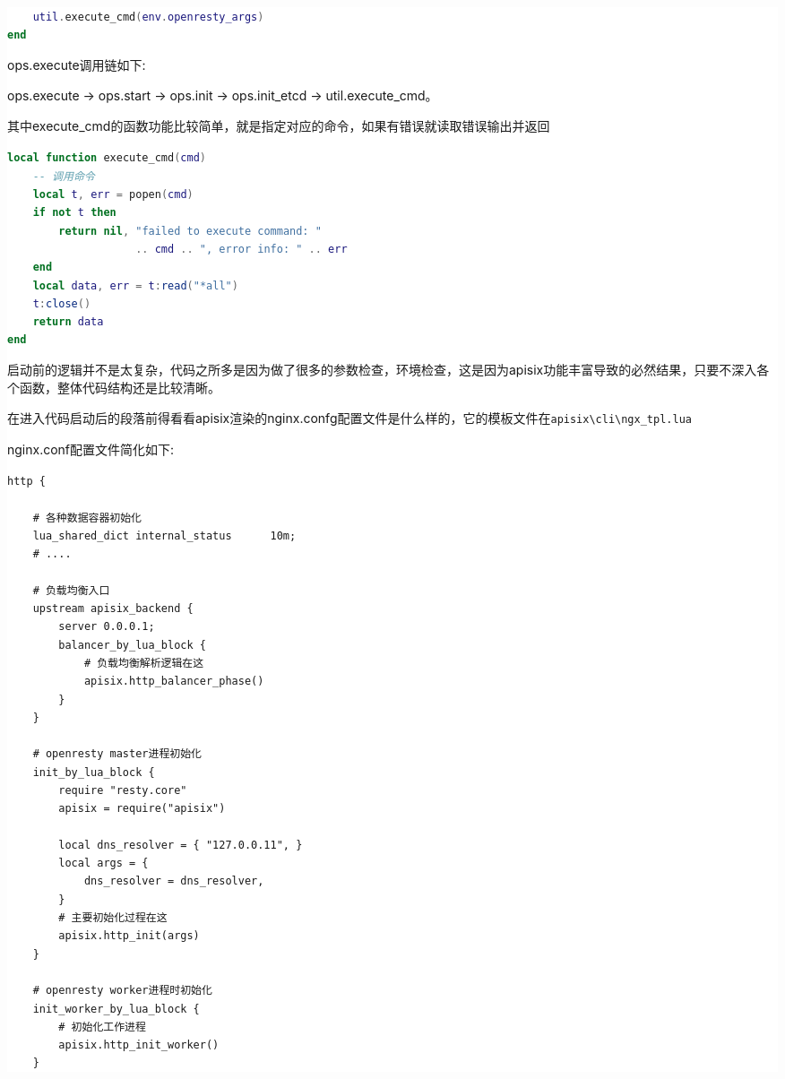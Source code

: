 ```lua
    util.execute_cmd(env.openresty_args)
end

```

ops.execute调用链如下: 

ops.execute ->  ops.start -> ops.init -> ops.init_etcd -> util.execute_cmd。

其中execute_cmd的函数功能比较简单，就是指定对应的命令，如果有错误就读取错误输出并返回

```lua
local function execute_cmd(cmd)
    -- 调用命令
    local t, err = popen(cmd)
    if not t then
        return nil, "failed to execute command: "
                    .. cmd .. ", error info: " .. err
    end
    local data, err = t:read("*all")
    t:close()
    return data
end
```

启动前的逻辑并不是太复杂，代码之所多是因为做了很多的参数检查，环境检查，这是因为apisix功能丰富导致的必然结果，只要不深入各个函数，整体代码结构还是比较清晰。



在进入代码启动后的段落前得看看apisix渲染的nginx.confg配置文件是什么样的，它的模板文件在`apisix\cli\ngx_tpl.lua`



nginx.conf配置文件简化如下:

```nginx
http {
    
	# 各种数据容器初始化
    lua_shared_dict internal_status      10m;
	# ....

	# 负载均衡入口
    upstream apisix_backend {
        server 0.0.0.1;
        balancer_by_lua_block {
            # 负载均衡解析逻辑在这
            apisix.http_balancer_phase()
        }
    }

    # openresty master进程初始化
    init_by_lua_block {
        require "resty.core"
        apisix = require("apisix")

        local dns_resolver = { "127.0.0.11", }
        local args = {
            dns_resolver = dns_resolver,
        }
        # 主要初始化过程在这
        apisix.http_init(args)
    }
	
    # openresty worker进程时初始化
    init_worker_by_lua_block {
        # 初始化工作进程
        apisix.http_init_worker()
    }
```